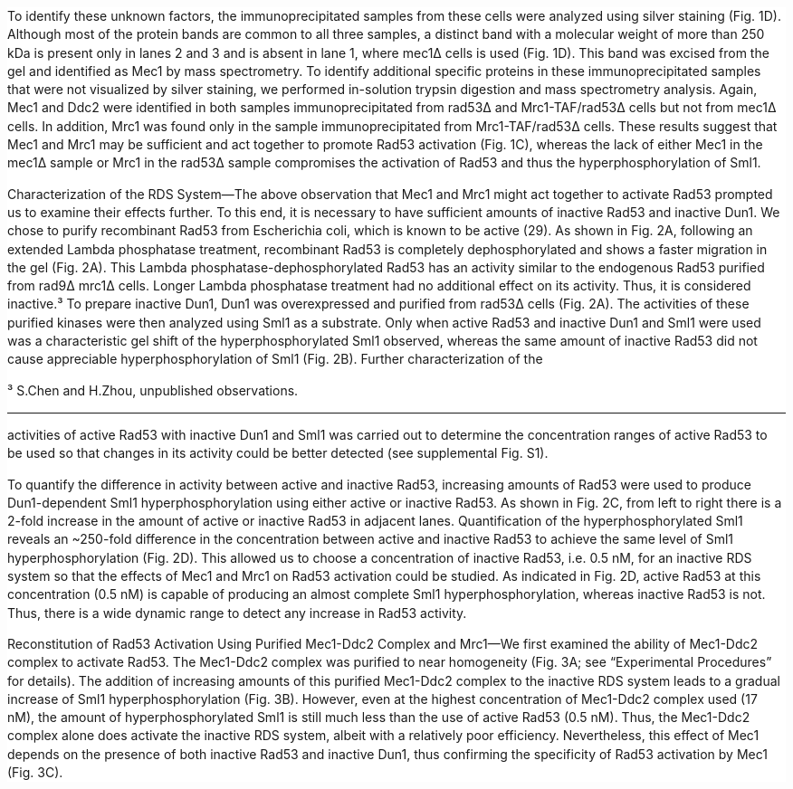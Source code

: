 To identify these unknown factors, the immunoprecipitated samples from these cells were analyzed using silver staining (Fig. 1D). Although most of the protein bands are common to all three samples, a distinct band with a molecular weight of more than 250 kDa is present only in lanes 2 and 3 and is absent in lane 1, where mec1Δ cells is used (Fig. 1D). This band was excised from the gel and identified as Mec1 by mass spectrometry. To identify additional specific proteins in these immunoprecipitated samples that were not visualized by silver staining, we performed in-solution trypsin digestion and mass spectrometry analysis. Again, Mec1 and Ddc2 were identified in both samples immunoprecipitated from rad53Δ and Mrc1-TAF/rad53Δ cells but not from mec1Δ cells. In addition, Mrc1 was found only in the sample immunoprecipitated from Mrc1-TAF/rad53Δ cells. These results suggest that Mec1 and Mrc1 may be sufficient and act together to promote Rad53 activation (Fig. 1C), whereas the lack of either Mec1 in the mec1Δ sample or Mrc1 in the rad53Δ sample compromises the activation of Rad53 and thus the hyperphosphorylation of Sml1.

Characterization of the RDS System—The above observation that Mec1 and Mrc1 might act together to activate Rad53 prompted us to examine their effects further. To this end, it is necessary to have sufficient amounts of inactive Rad53 and inactive Dun1. We chose to purify recombinant Rad53 from Escherichia coli, which is known to be active (29). As shown in Fig. 2A, following an extended Lambda phosphatase treatment, recombinant Rad53 is completely dephosphorylated and shows a faster migration in the gel (Fig. 2A). This Lambda phosphatase-dephosphorylated Rad53 has an activity similar to the endogenous Rad53 purified from rad9Δ mrc1Δ cells. Longer Lambda phosphatase treatment had no additional effect on its activity. Thus, it is considered inactive.³ To prepare inactive Dun1, Dun1 was overexpressed and purified from rad53Δ cells (Fig. 2A). The activities of these purified kinases were then analyzed using Sml1 as a substrate. Only when active Rad53 and inactive Dun1 and Sml1 were used was a characteristic gel shift of the hyperphosphorylated Sml1 observed, whereas the same amount of inactive Rad53 did not cause appreciable hyperphosphorylation of Sml1 (Fig. 2B). Further characterization of the

³ S.Chen and H.Zhou, unpublished observations.

---

activities of active Rad53 with inactive Dun1 and Sml1 was carried out to determine the concentration ranges of active Rad53 to be used so that changes in its activity could be better detected (see supplemental Fig. S1).

To quantify the difference in activity between active and inactive Rad53, increasing amounts of Rad53 were used to produce Dun1-dependent Sml1 hyperphosphorylation using either active or inactive Rad53. As shown in Fig. 2C, from left to right there is a 2-fold increase in the amount of active or inactive Rad53 in adjacent lanes. Quantification of the hyperphosphorylated Sml1 reveals an ~250-fold difference in the concentration between active and inactive Rad53 to achieve the same level of Sml1 hyperphosphorylation (Fig. 2D). This allowed us to choose a concentration of inactive Rad53, i.e. 0.5 nM, for an inactive RDS system so that the effects of Mec1 and Mrc1 on Rad53 activation could be studied. As indicated in Fig. 2D, active Rad53 at this concentration (0.5 nM) is capable of producing an almost complete Sml1 hyperphosphorylation, whereas inactive Rad53 is not. Thus, there is a wide dynamic range to detect any increase in Rad53 activity.

Reconstitution of Rad53 Activation Using Purified Mec1-Ddc2 Complex and Mrc1—We first examined the ability of Mec1-Ddc2 complex to activate Rad53. The Mec1-Ddc2 complex was purified to near homogeneity (Fig. 3A; see “Experimental Procedures” for details). The addition of increasing amounts of this purified Mec1-Ddc2 complex to the inactive RDS system leads to a gradual increase of Sml1 hyperphosphorylation (Fig. 3B). However, even at the highest concentration of Mec1-Ddc2 complex used (17 nM), the amount of hyperphosphorylated Sml1 is still much less than the use of active Rad53 (0.5 nM). Thus, the Mec1-Ddc2 complex alone does activate the inactive RDS system, albeit with a relatively poor efficiency. Nevertheless, this effect of Mec1 depends on the presence of both inactive Rad53 and inactive Dun1, thus confirming the specificity of Rad53 activation by Mec1 (Fig. 3C).
